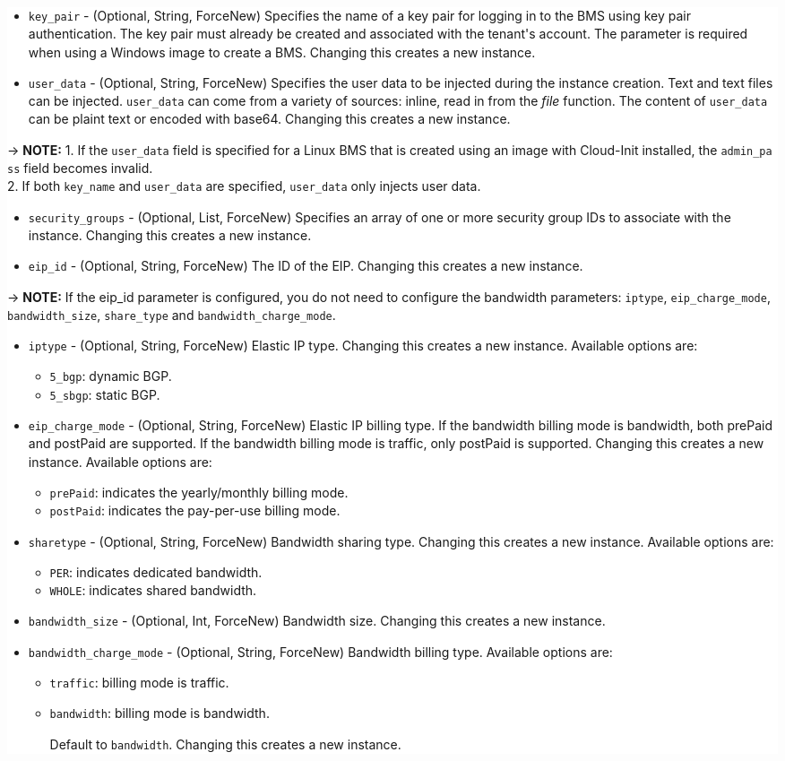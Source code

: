 * `key_pair` - (Optional, String, ForceNew) Specifies the name of a key pair for logging in to the BMS using key pair
  authentication. The key pair must already be created and associated with the tenant's account. The parameter is
  required when using a Windows image to create a BMS. Changing this creates a new instance.

* `user_data` - (Optional, String, ForceNew) Specifies the user data to be injected during the instance creation. Text
  and text files can be injected. `user_data` can come from a variety of sources: inline, read in from the *file*
  function. The content of `user_data` can be plaint text or encoded with base64. Changing this creates a new instance.

-> **NOTE:** 1. If the `user_data` field is specified for a Linux BMS that is created using an image with Cloud-Init
  installed, the `admin_pass` field becomes invalid.
        <br/>2. If both `key_name` and `user_data` are specified, `user_data` only injects user data.

* `security_groups` - (Optional, List, ForceNew) Specifies an array of one or more security group IDs to associate with
  the instance. Changing this creates a new instance.

* `eip_id` - (Optional, String, ForceNew) The ID of the EIP. Changing this creates a new instance.

-> **NOTE:** If the eip_id parameter is configured, you do not need to configure the bandwidth parameters:
`iptype`, `eip_charge_mode`, `bandwidth_size`, `share_type` and `bandwidth_charge_mode`.

* `iptype` - (Optional, String, ForceNew) Elastic IP type. Changing this creates a new instance.
    Available options are:
    + `5_bgp`: dynamic BGP.
    + `5_sbgp`: static BGP.

* `eip_charge_mode` - (Optional, String, ForceNew) Elastic IP billing type. If the bandwidth billing mode is bandwidth,
  both prePaid and postPaid are supported. If the bandwidth billing mode is traffic, only postPaid is supported.
  Changing this creates a new instance. Available options are:
    + `prePaid`: indicates the yearly/monthly billing mode.
    + `postPaid`: indicates the pay-per-use billing mode.

* `sharetype` - (Optional, String, ForceNew) Bandwidth sharing type. Changing this creates a new instance. Available
  options are:
    + `PER`: indicates dedicated bandwidth.
    + `WHOLE`: indicates shared bandwidth.

* `bandwidth_size` - (Optional, Int, ForceNew) Bandwidth size. Changing this creates a new instance.

* `bandwidth_charge_mode` - (Optional, String, ForceNew) Bandwidth billing type. Available options are:
    + `traffic`: billing mode is traffic.
    + `bandwidth`: billing mode is bandwidth.

      Default to `bandwidth`. Changing this creates a new instance.
